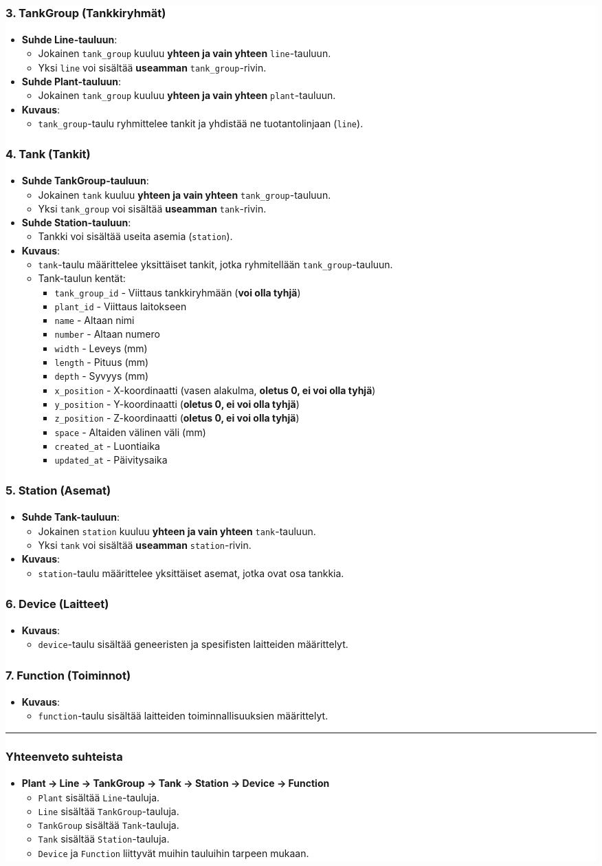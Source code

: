 ### **3. TankGroup (Tankkiryhmät)**
- **Suhde Line-tauluun**:
  - Jokainen `tank_group` kuuluu **yhteen ja vain yhteen** `line`-tauluun.
  - Yksi `line` voi sisältää **useamman** `tank_group`-rivin.
- **Suhde Plant-tauluun**:
  - Jokainen `tank_group` kuuluu **yhteen ja vain yhteen** `plant`-tauluun.
- **Kuvaus**:
  - `tank_group`-taulu ryhmittelee tankit ja yhdistää ne tuotantolinjaan (`line`).

### **4. Tank (Tankit)**
- **Suhde TankGroup-tauluun**:
  - Jokainen `tank` kuuluu **yhteen ja vain yhteen** `tank_group`-tauluun.
  - Yksi `tank_group` voi sisältää **useamman** `tank`-rivin.
- **Suhde Station-tauluun**:
  - Tankki voi sisältää useita asemia (`station`).
- **Kuvaus**:
  - `tank`-taulu määrittelee yksittäiset tankit, jotka ryhmitellään `tank_group`-tauluun.
  - Tank-taulun kentät:
    - `tank_group_id` - Viittaus tankkiryhmään (**voi olla tyhjä**)
    - `plant_id` - Viittaus laitokseen
    - `name` - Altaan nimi
    - `number` - Altaan numero
    - `width` - Leveys (mm)
    - `length` - Pituus (mm)
    - `depth` - Syvyys (mm)
    - `x_position` - X-koordinaatti (vasen alakulma, **oletus 0, ei voi olla tyhjä**)
    - `y_position` - Y-koordinaatti (**oletus 0, ei voi olla tyhjä**)
    - `z_position` - Z-koordinaatti (**oletus 0, ei voi olla tyhjä**)
    - `space` - Altaiden välinen väli (mm)
    - `created_at` - Luontiaika
    - `updated_at` - Päivitysaika

### **5. Station (Asemat)**
- **Suhde Tank-tauluun**:
  - Jokainen `station` kuuluu **yhteen ja vain yhteen** `tank`-tauluun.
  - Yksi `tank` voi sisältää **useamman** `station`-rivin.
- **Kuvaus**:
  - `station`-taulu määrittelee yksittäiset asemat, jotka ovat osa tankkia.

### **6. Device (Laitteet)**
- **Kuvaus**:
  - `device`-taulu sisältää geneeristen ja spesifisten laitteiden määrittelyt.

### **7. Function (Toiminnot)**
- **Kuvaus**:
  - `function`-taulu sisältää laitteiden toiminnallisuuksien määrittelyt.

---

### **Yhteenveto suhteista**
- **Plant → Line → TankGroup → Tank → Station → Device → Function**
  - `Plant` sisältää `Line`-tauluja.
  - `Line` sisältää `TankGroup`-tauluja.
  - `TankGroup` sisältää `Tank`-tauluja.
  - `Tank` sisältää `Station`-tauluja.
  - `Device` ja `Function` liittyvät muihin tauluihin tarpeen mukaan.
